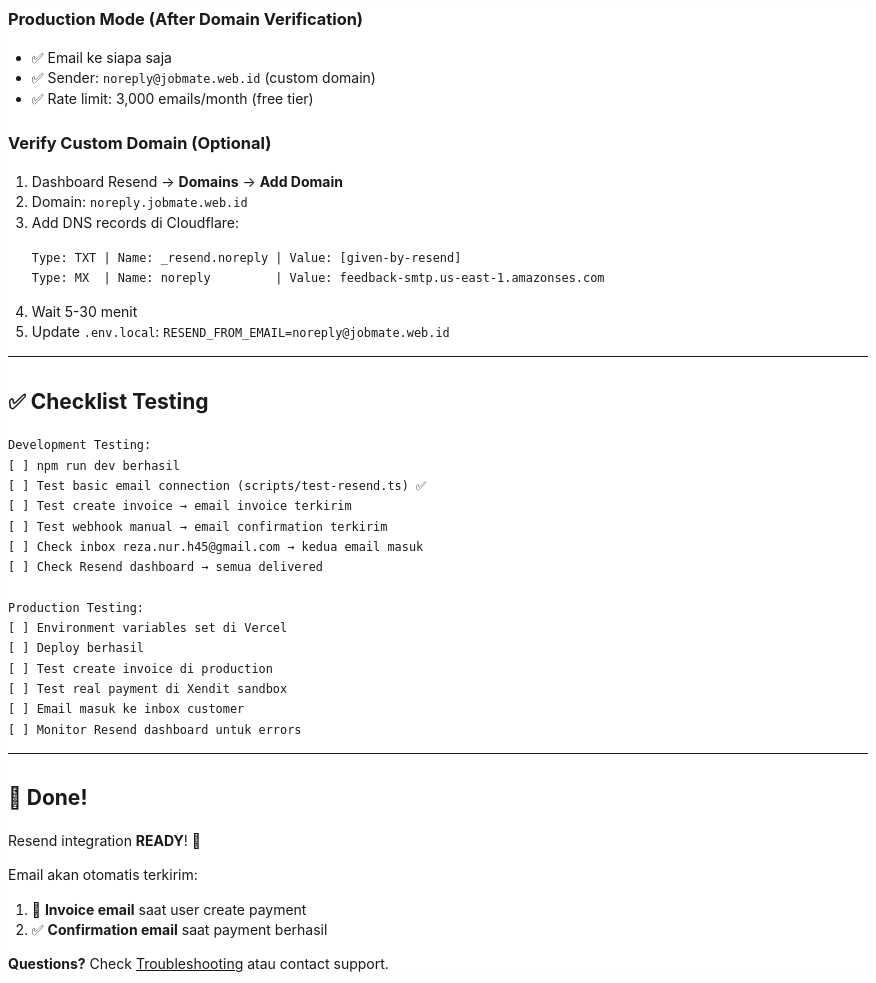 ### Production Mode (After Domain Verification)
- ✅ Email ke siapa saja
- ✅ Sender: `noreply@jobmate.web.id` (custom domain)
- ✅ Rate limit: 3,000 emails/month (free tier)

### Verify Custom Domain (Optional)
1. Dashboard Resend → **Domains** → **Add Domain**
2. Domain: `noreply.jobmate.web.id`
3. Add DNS records di Cloudflare:
   ```
   Type: TXT | Name: _resend.noreply | Value: [given-by-resend]
   Type: MX  | Name: noreply         | Value: feedback-smtp.us-east-1.amazonses.com
   ```
4. Wait 5-30 menit
5. Update `.env.local`: `RESEND_FROM_EMAIL=noreply@jobmate.web.id`

---

## ✅ Checklist Testing

```
Development Testing:
[ ] npm run dev berhasil
[ ] Test basic email connection (scripts/test-resend.ts) ✅
[ ] Test create invoice → email invoice terkirim
[ ] Test webhook manual → email confirmation terkirim
[ ] Check inbox reza.nur.h45@gmail.com → kedua email masuk
[ ] Check Resend dashboard → semua delivered

Production Testing:
[ ] Environment variables set di Vercel
[ ] Deploy berhasil
[ ] Test create invoice di production
[ ] Test real payment di Xendit sandbox
[ ] Email masuk ke inbox customer
[ ] Monitor Resend dashboard untuk errors
```

---

## 🎉 Done!

Resend integration **READY**! 🚀

Email akan otomatis terkirim:
1. 📧 **Invoice email** saat user create payment
2. ✅ **Confirmation email** saat payment berhasil

**Questions?** Check [Troubleshooting](#-troubleshooting) atau contact support.
